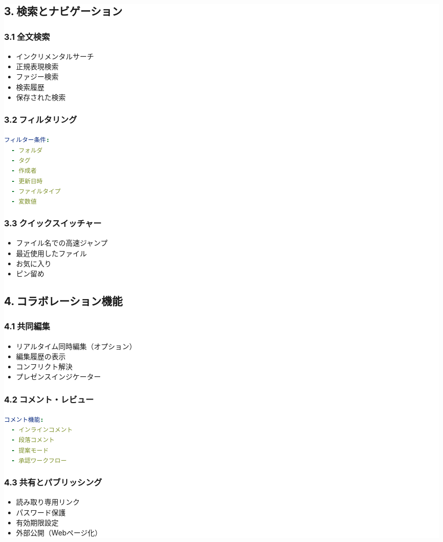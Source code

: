 ## 3. 検索とナビゲーション

### 3.1 全文検索
- インクリメンタルサーチ
- 正規表現検索
- ファジー検索
- 検索履歴
- 保存された検索

### 3.2 フィルタリング
```yaml
フィルター条件:
  - フォルダ
  - タグ
  - 作成者
  - 更新日時
  - ファイルタイプ
  - 変数値
```

### 3.3 クイックスイッチャー
- ファイル名での高速ジャンプ
- 最近使用したファイル
- お気に入り
- ピン留め

## 4. コラボレーション機能

### 4.1 共同編集
- リアルタイム同時編集（オプション）
- 編集履歴の表示
- コンフリクト解決
- プレゼンスインジケーター

### 4.2 コメント・レビュー
```yaml
コメント機能:
  - インラインコメント
  - 段落コメント
  - 提案モード
  - 承認ワークフロー
```

### 4.3 共有とパブリッシング
- 読み取り専用リンク
- パスワード保護
- 有効期限設定
- 外部公開（Webページ化）
